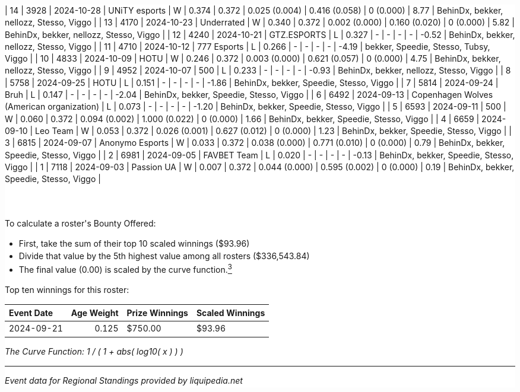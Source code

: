 |           14 |     3928 | 2024-10-28 | UNiTY esports                             | W   | 0.374      | 0.372        | 0.025 (0.004)    | 0.416 (0.058)    | 0 (0.000) |     8.77 | BehinDx, bekker, nellozz, Stesso, Viggo |
|           13 |     4170 | 2024-10-23 | Underrated                                | W   | 0.340      | 0.372        | 0.002 (0.000)    | 0.160 (0.020)    | 0 (0.000) |     5.82 | BehinDx, bekker, nellozz, Stesso, Viggo |
|           12 |     4240 | 2024-10-21 | GTZ.ESPORTS                               | L   | 0.327      | -            | -                | -                | -         |    -0.52 | BehinDx, bekker, nellozz, Stesso, Viggo |
|           11 |     4710 | 2024-10-12 | 777 Esports                               | L   | 0.266      | -            | -                | -                | -         |    -4.19 | bekker, Speedie, Stesso, Tubsy, Viggo   |
|           10 |     4833 | 2024-10-09 | HOTU                                      | W   | 0.246      | 0.372        | 0.003 (0.000)    | 0.621 (0.057)    | 0 (0.000) |     4.75 | BehinDx, bekker, nellozz, Stesso, Viggo |
|            9 |     4952 | 2024-10-07 | 500                                       | L   | 0.233      | -            | -                | -                | -         |    -0.93 | BehinDx, bekker, nellozz, Stesso, Viggo |
|            8 |     5758 | 2024-09-25 | HOTU                                      | L   | 0.151      | -            | -                | -                | -         |    -1.86 | BehinDx, bekker, Speedie, Stesso, Viggo |
|            7 |     5814 | 2024-09-24 | Bruh                                      | L   | 0.147      | -            | -                | -                | -         |    -2.04 | BehinDx, bekker, Speedie, Stesso, Viggo |
|            6 |     6492 | 2024-09-13 | Copenhagen Wolves (American organization) | L   | 0.073      | -            | -                | -                | -         |    -1.20 | BehinDx, bekker, Speedie, Stesso, Viggo |
|            5 |     6593 | 2024-09-11 | 500                                       | W   | 0.060      | 0.372        | 0.094 (0.002)    | 1.000 (0.022)    | 0 (0.000) |     1.66 | BehinDx, bekker, Speedie, Stesso, Viggo |
|            4 |     6659 | 2024-09-10 | Leo Team                                  | W   | 0.053      | 0.372        | 0.026 (0.001)    | 0.627 (0.012)    | 0 (0.000) |     1.23 | BehinDx, bekker, Speedie, Stesso, Viggo |
|            3 |     6815 | 2024-09-07 | Anonymo Esports                           | W   | 0.033      | 0.372        | 0.038 (0.000)    | 0.771 (0.010)    | 0 (0.000) |     0.79 | BehinDx, bekker, Speedie, Stesso, Viggo |
|            2 |     6981 | 2024-09-05 | FAVBET Team                               | L   | 0.020      | -            | -                | -                | -         |    -0.13 | BehinDx, bekker, Speedie, Stesso, Viggo |
|            1 |     7118 | 2024-09-03 | Passion UA                                | W   | 0.007      | 0.372        | 0.044 (0.000)    | 0.595 (0.002)    | 0 (0.000) |     0.19 | BehinDx, bekker, Speedie, Stesso, Viggo |

<br />
<span id="table2"></span><br />
To calculate a roster's Bounty Offered:<br />

- First, take the sum of their top 10 scaled winnings ($93.96)
- Divide that value by the 5th highest value among all rosters ($336,543.84)
- The final value (0.00) is scaled by the curve function.[<sup>3</sup>](#curveFunction)

Top ten winnings for this roster:<br />

| Event Date | Age Weight | Prize Winnings | Scaled Winnings |
| :- | -: | :- | :- |
| 2024-09-21 |      0.125 | $750.00        | $93.96          |


<span id="curveFunction"></span>_The Curve Function: 1 / ( 1 + abs( log10( x ) ) )_<br />

---
_Event data for Regional Standings provided by liquipedia.net_<br />

